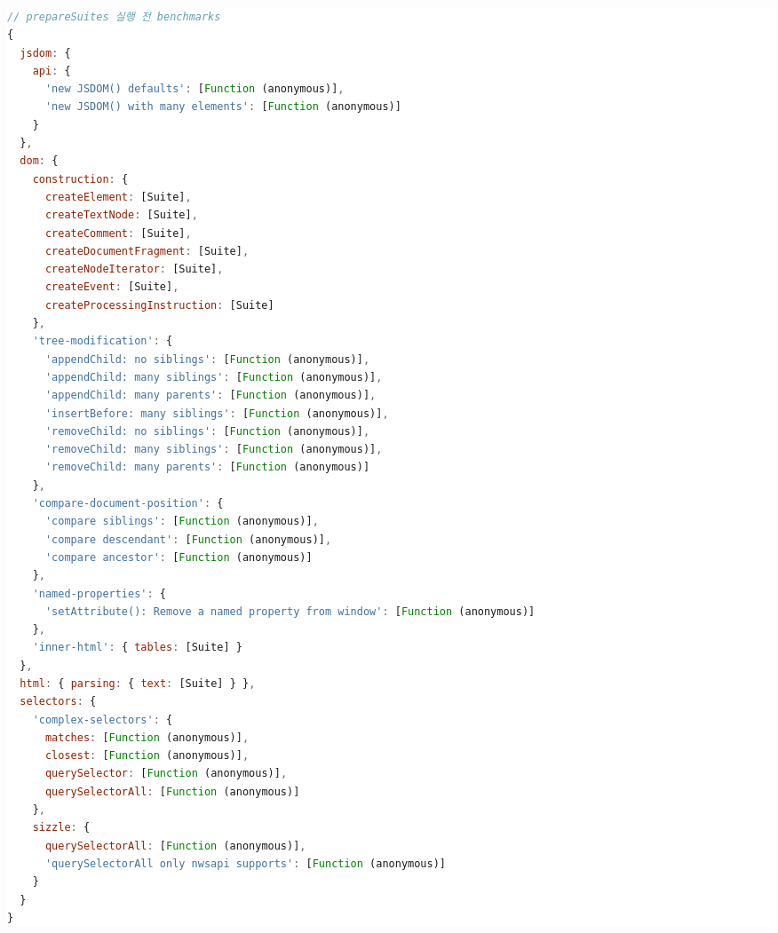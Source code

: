 ```js
// prepareSuites 실행 전 benchmarks
{
  jsdom: {
    api: {
      'new JSDOM() defaults': [Function (anonymous)],
      'new JSDOM() with many elements': [Function (anonymous)]
    }
  },
  dom: {
    construction: {
      createElement: [Suite],
      createTextNode: [Suite],
      createComment: [Suite],
      createDocumentFragment: [Suite],
      createNodeIterator: [Suite],
      createEvent: [Suite],
      createProcessingInstruction: [Suite]
    },
    'tree-modification': {
      'appendChild: no siblings': [Function (anonymous)],
      'appendChild: many siblings': [Function (anonymous)],
      'appendChild: many parents': [Function (anonymous)],
      'insertBefore: many siblings': [Function (anonymous)],
      'removeChild: no siblings': [Function (anonymous)],
      'removeChild: many siblings': [Function (anonymous)],
      'removeChild: many parents': [Function (anonymous)]
    },
    'compare-document-position': {
      'compare siblings': [Function (anonymous)],
      'compare descendant': [Function (anonymous)],
      'compare ancestor': [Function (anonymous)]
    },
    'named-properties': {
      'setAttribute(): Remove a named property from window': [Function (anonymous)]
    },
    'inner-html': { tables: [Suite] }
  },
  html: { parsing: { text: [Suite] } },
  selectors: {
    'complex-selectors': {
      matches: [Function (anonymous)],
      closest: [Function (anonymous)],
      querySelector: [Function (anonymous)],
      querySelectorAll: [Function (anonymous)]
    },
    sizzle: {
      querySelectorAll: [Function (anonymous)],
      'querySelectorAll only nwsapi supports': [Function (anonymous)]
    }
  }
}
```
